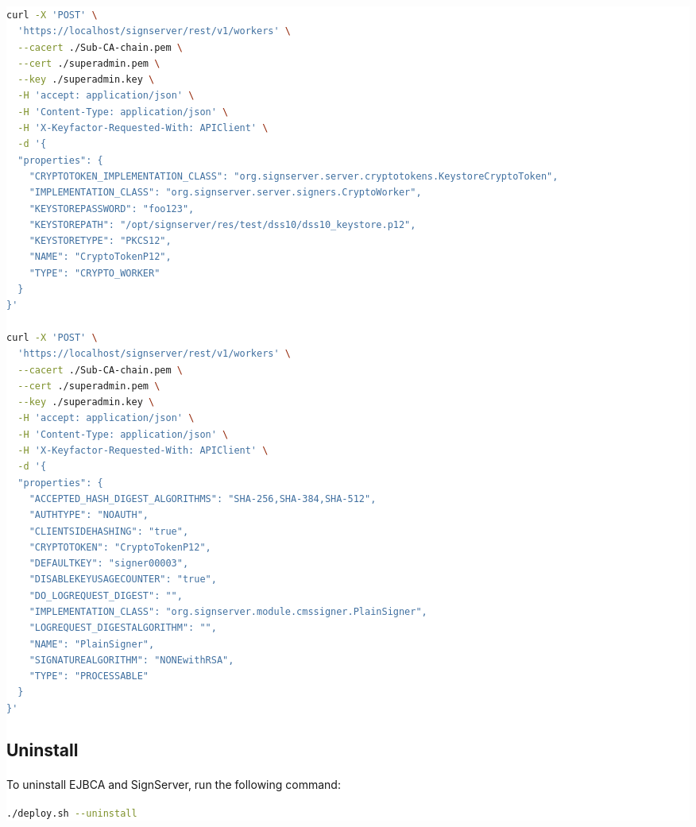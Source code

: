 ```bash
curl -X 'POST' \
  'https://localhost/signserver/rest/v1/workers' \
  --cacert ./Sub-CA-chain.pem \
  --cert ./superadmin.pem \
  --key ./superadmin.key \
  -H 'accept: application/json' \
  -H 'Content-Type: application/json' \
  -H 'X-Keyfactor-Requested-With: APIClient' \
  -d '{
  "properties": {
    "CRYPTOTOKEN_IMPLEMENTATION_CLASS": "org.signserver.server.cryptotokens.KeystoreCryptoToken",
    "IMPLEMENTATION_CLASS": "org.signserver.server.signers.CryptoWorker",
    "KEYSTOREPASSWORD": "foo123",
    "KEYSTOREPATH": "/opt/signserver/res/test/dss10/dss10_keystore.p12",
    "KEYSTORETYPE": "PKCS12",
    "NAME": "CryptoTokenP12",
    "TYPE": "CRYPTO_WORKER"
  }
}'

curl -X 'POST' \
  'https://localhost/signserver/rest/v1/workers' \
  --cacert ./Sub-CA-chain.pem \
  --cert ./superadmin.pem \
  --key ./superadmin.key \
  -H 'accept: application/json' \
  -H 'Content-Type: application/json' \
  -H 'X-Keyfactor-Requested-With: APIClient' \
  -d '{
  "properties": {
    "ACCEPTED_HASH_DIGEST_ALGORITHMS": "SHA-256,SHA-384,SHA-512",
    "AUTHTYPE": "NOAUTH",
    "CLIENTSIDEHASHING": "true",
    "CRYPTOTOKEN": "CryptoTokenP12",
    "DEFAULTKEY": "signer00003",
    "DISABLEKEYUSAGECOUNTER": "true",
    "DO_LOGREQUEST_DIGEST": "",
    "IMPLEMENTATION_CLASS": "org.signserver.module.cmssigner.PlainSigner",
    "LOGREQUEST_DIGESTALGORITHM": "",
    "NAME": "PlainSigner",
    "SIGNATUREALGORITHM": "NONEwithRSA",
    "TYPE": "PROCESSABLE"
  }
}'
```

## Uninstall

To uninstall EJBCA and SignServer, run the following command:

```bash
./deploy.sh --uninstall
```
